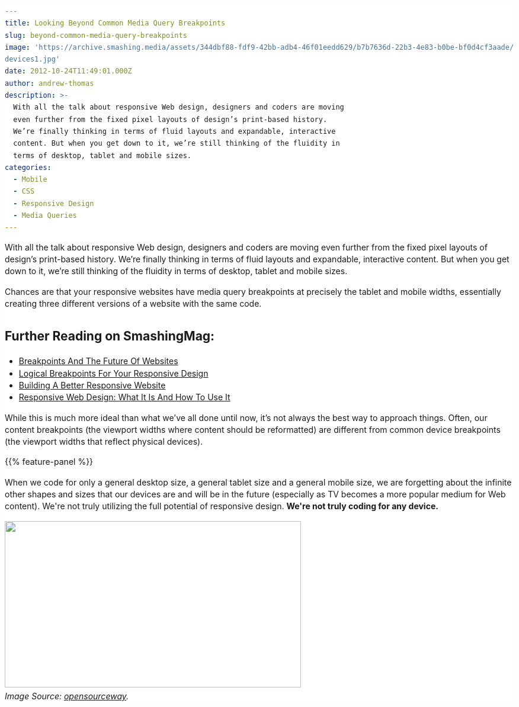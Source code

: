 ```yaml
---
title: Looking Beyond Common Media Query Breakpoints
slug: beyond-common-media-query-breakpoints
image: 'https://archive.smashing.media/assets/344dbf88-fdf9-42bb-adb4-46f01eedd629/b7b7636d-22b3-4e83-b0be-bf0d4cf3aade/devices1.jpg'
date: 2012-10-24T11:49:01.000Z
author: andrew-thomas
description: >-
  With all the talk about responsive Web design, designers and coders are moving
  even further from the fixed pixel layouts of design’s print-based history.
  We’re finally thinking in terms of fluid layouts and expandable, interactive
  content. But when you get down to it, we’re still thinking of the fluidity in
  terms of desktop, tablet and mobile sizes.
categories:
  - Mobile
  - CSS
  - Responsive Design
  - Media Queries
---
```

With all the talk about responsive Web design, designers and coders are moving even further from the fixed pixel layouts of design’s print-based history. We’re finally thinking in terms of fluid layouts and expandable, interactive content. But when you get down to it, we’re still thinking of the fluidity in terms of desktop, tablet and mobile sizes.

Chances are that your responsive websites have media query breakpoints at precisely the tablet and mobile widths, essentially creating three different versions of a website with the same code.</p>

## <span class="rh">Further Reading</span> on SmashingMag:

*   [Breakpoints And The Future Of Websites](https://www.smashingmagazine.com/2014/07/breakpoints-and-the-future-websites/)
*   [Logical Breakpoints For Your Responsive Design](https://www.smashingmagazine.com/2013/03/logical-breakpoints-responsive-design/)
*   [<span class="headline">Building A Better Responsive Website</span>](https://www.smashingmagazine.com/2013/03/building-a-better-responsive-website/)
*   [Responsive Web Design: What It Is And How To Use It](https://www.smashingmagazine.com/2011/01/guidelines-for-responsive-web-design/)

While this is much more ideal than what we’ve all done until now, it’s not always the best way to approach things. Often, our content breakpoints (the viewport widths where content should be reformatted) are different from common device breakpoints (the viewport widths that reflect physical devices).

{{% feature-panel %}}

When we code for only a general desktop size, a general tablet size and a general mobile size, we are forgetting about the infinite other shapes and sizes that our devices are and will be in the future (especially as TV becomes a more popular medium for Web content). We're not truly utilizing the full potential of responsive design. <strong>We're not truly coding for any device.</strong>

<img loading="lazy" decoding="async" src="https://archive.smashing.media/assets/344dbf88-fdf9-42bb-adb4-46f01eedd629/652f3f2b-aaf7-40bc-b627-b42c8786ab2b/devices.jpg" alt="" width="500" height="281" /><br>
<em>Image Source: <a href="https://www.flickr.com/photos/opensourceway/5537457201/in/set-72157628499533033">opensourceway</a>.</em>
